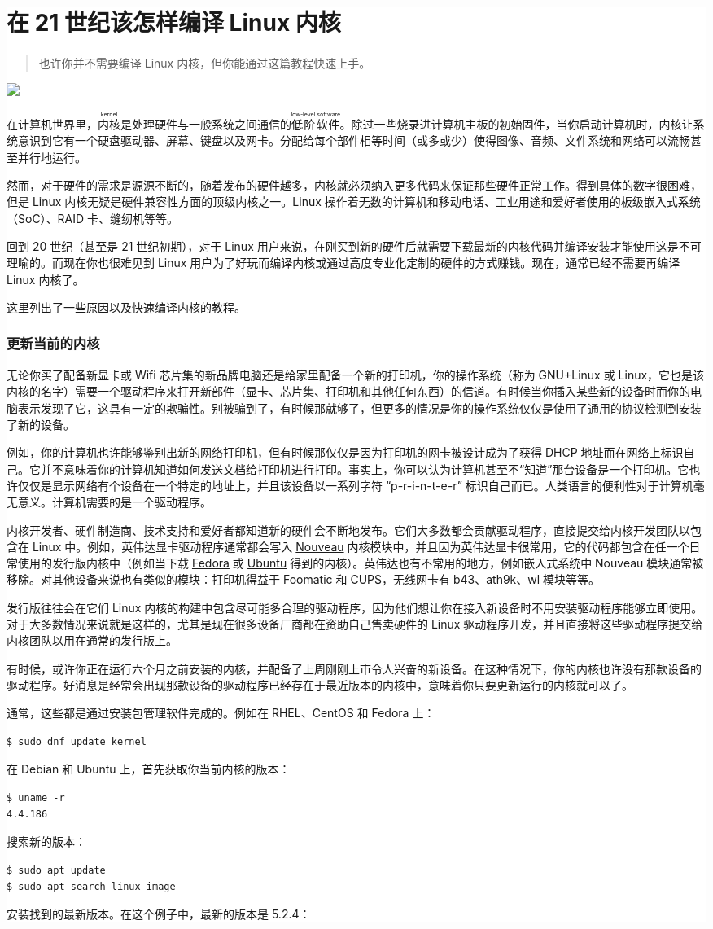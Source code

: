 [#]: collector: (lujun9972)
[#]: translator: (LuuMing)
[#]: reviewer: (wxy)
[#]: publisher: ( )
[#]: url: ( )
[#]: subject: (How to compile a Linux kernel in the 21st century)
[#]: via: (https://opensource.com/article/19/8/linux-kernel-21st-century)
[#]: author: (Seth Kenlon https://opensource.com/users/seth)

在 21 世纪该怎样编译 Linux 内核
======

> 也许你并不需要编译 Linux 内核，但你能通过这篇教程快速上手。

![](https://img.linux.net.cn/data/attachment/album/201910/06/113927vrs6rurljyuza8cy.jpg)

在计算机世界里，<ruby>内核<rt>kernel</rt></ruby>是处理硬件与一般系统之间通信的<ruby>低阶软件<rt>low-level software</rt></ruby>。除过一些烧录进计算机主板的初始固件，当你启动计算机时，内核让系统意识到它有一个硬盘驱动器、屏幕、键盘以及网卡。分配给每个部件相等时间（或多或少）使得图像、音频、文件系统和网络可以流畅甚至并行地运行。

然而，对于硬件的需求是源源不断的，随着发布的硬件越多，内核就必须纳入更多代码来保证那些硬件正常工作。得到具体的数字很困难，但是 Linux 内核无疑是硬件兼容性方面的顶级内核之一。Linux 操作着无数的计算机和移动电话、工业用途和爱好者使用的板级嵌入式系统（SoC）、RAID 卡、缝纫机等等。

回到 20 世纪（甚至是 21 世纪初期），对于 Linux 用户来说，在刚买到新的硬件后就需要下载最新的内核代码并编译安装才能使用这是不可理喻的。而现在你也很难见到 Linux 用户为了好玩而编译内核或通过高度专业化定制的硬件的方式赚钱。现在，通常已经不需要再编译 Linux 内核了。

这里列出了一些原因以及快速编译内核的教程。

### 更新当前的内核

无论你买了配备新显卡或 Wifi 芯片集的新品牌电脑还是给家里配备一个新的打印机，你的操作系统（称为 GNU+Linux 或 Linux，它也是该内核的名字）需要一个驱动程序来打开新部件（显卡、芯片集、打印机和其他任何东西）的信道。有时候当你插入某些新的设备时而你的电脑表示发现了它，这具有一定的欺骗性。别被骗到了，有时候那就够了，但更多的情况是你的操作系统仅仅是使用了通用的协议检测到安装了新的设备。

例如，你的计算机也许能够鉴别出新的网络打印机，但有时候那仅仅是因为打印机的网卡被设计成为了获得 DHCP 地址而在网络上标识自己。它并不意味着你的计算机知道如何发送文档给打印机进行打印。事实上，你可以认为计算机甚至不“知道”那台设备是一个打印机。它也许仅仅是显示网络有个设备在一个特定的地址上，并且该设备以一系列字符 “p-r-i-n-t-e-r” 标识自己而已。人类语言的便利性对于计算机毫无意义。计算机需要的是一个驱动程序。

内核开发者、硬件制造商、技术支持和爱好者都知道新的硬件会不断地发布。它们大多数都会贡献驱动程序，直接提交给内核开发团队以包含在 Linux 中。例如，英伟达显卡驱动程序通常都会写入 [Nouveau][2] 内核模块中，并且因为英伟达显卡很常用，它的代码都包含在任一个日常使用的发行版内核中（例如当下载 [Fedora][3] 或 [Ubuntu][4] 得到的内核）。英伟达也有不常用的地方，例如嵌入式系统中 Nouveau 模块通常被移除。对其他设备来说也有类似的模块：打印机得益于 [Foomatic][5] 和 [CUPS][6]，无线网卡有 [b43、ath9k、wl][7] 模块等等。

发行版往往会在它们 Linux 内核的构建中包含尽可能多合理的驱动程序，因为他们想让你在接入新设备时不用安装驱动程序能够立即使用。对于大多数情况来说就是这样的，尤其是现在很多设备厂商都在资助自己售卖硬件的 Linux 驱动程序开发，并且直接将这些驱动程序提交给内核团队以用在通常的发行版上。

有时候，或许你正在运行六个月之前安装的内核，并配备了上周刚刚上市令人兴奋的新设备。在这种情况下，你的内核也许没有那款设备的驱动程序。好消息是经常会出现那款设备的驱动程序已经存在于最近版本的内核中，意味着你只要更新运行的内核就可以了。

通常，这些都是通过安装包管理软件完成的。例如在 RHEL、CentOS 和 Fedora 上：

```
$ sudo dnf update kernel
```

在 Debian 和 Ubuntu 上，首先获取你当前内核的版本：

```
$ uname -r
4.4.186
```

搜索新的版本：

```
$ sudo apt update
$ sudo apt search linux-image
```

安装找到的最新版本。在这个例子中，最新的版本是 5.2.4：


[a]: https://opensource.com/users/seth
[b]: https://github.com/lujun9972
[1]: https://opensource.com/sites/default/files/styles/image-full-size/public/lead-images/migration_innovation_computer_software.png?itok=VCFLtd0q (and old computer and a new computer, representing migration to new software or hardware)
[2]: https://nouveau.freedesktop.org/wiki/
[3]: http://fedoraproject.org
[4]: http://ubuntu.com
[5]: https://wiki.linuxfoundation.org/openprinting/database/foomatic
[6]: https://www.cups.org/
[7]: https://wireless.wiki.kernel.org/en/users/drivers
[8]: https://opensource.com/article/19/7/reboot-linux
[9]: https://opensource.com/sites/default/files/uploads/nvidia.jpg (Nvidia configuration application)
[10]: https://linuxwacom.github.io
[11]: https://developers.hp.com/hp-linux-imaging-and-printing
[12]: https://opensource.com/sites/default/files/uploads/hplip.jpg (HPLIP in action)
[13]: https://www.kernel.org/